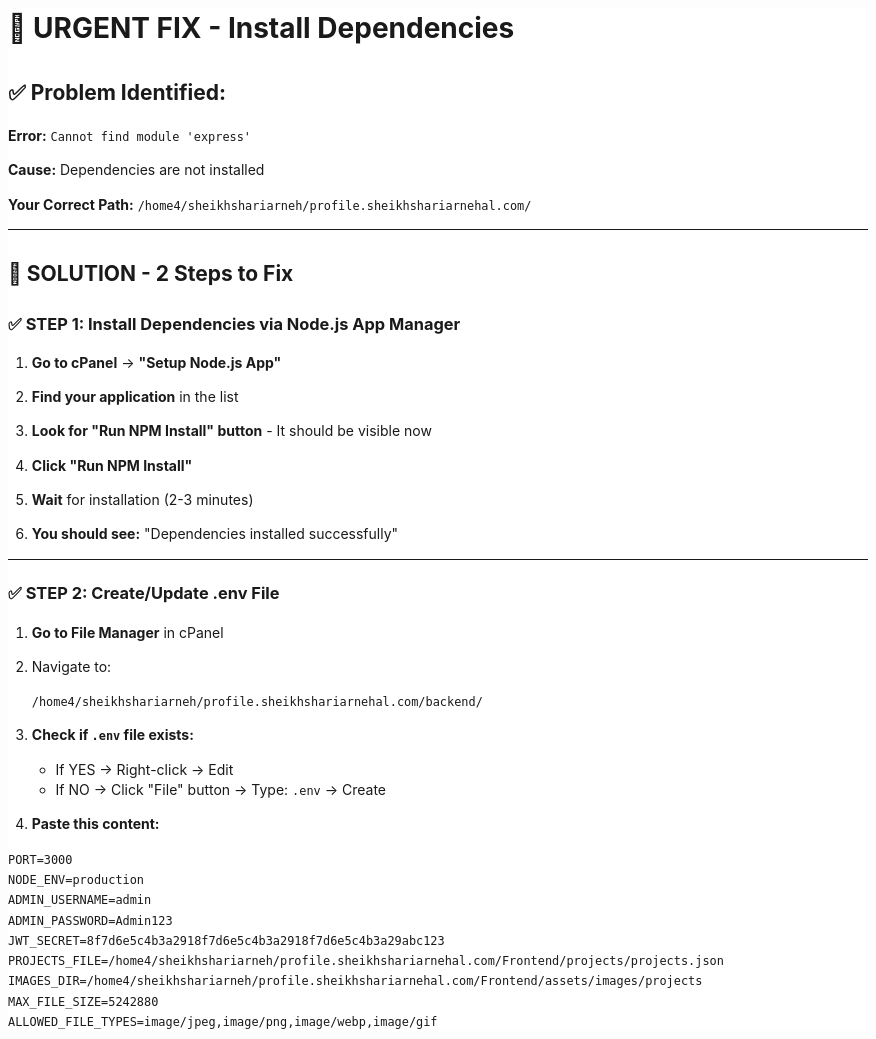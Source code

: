 # 🚨 URGENT FIX - Install Dependencies

## ✅ Problem Identified:

**Error:** `Cannot find module 'express'`

**Cause:** Dependencies are not installed

**Your Correct Path:** `/home4/sheikhshariarneh/profile.sheikhshariarnehal.com/`

---

## 🔧 SOLUTION - 2 Steps to Fix

### ✅ STEP 1: Install Dependencies via Node.js App Manager

1. **Go to cPanel** → **"Setup Node.js App"**

2. **Find your application** in the list

3. **Look for "Run NPM Install" button** - It should be visible now

4. **Click "Run NPM Install"**

5. **Wait** for installation (2-3 minutes)

6. **You should see:** "Dependencies installed successfully"

---

### ✅ STEP 2: Create/Update .env File

1. **Go to File Manager** in cPanel

2. Navigate to:
   ```
   /home4/sheikhshariarneh/profile.sheikhshariarnehal.com/backend/
   ```

3. **Check if `.env` file exists:**
   - If YES → Right-click → Edit
   - If NO → Click "File" button → Type: `.env` → Create

4. **Paste this content:**

```env
PORT=3000
NODE_ENV=production
ADMIN_USERNAME=admin
ADMIN_PASSWORD=Admin123
JWT_SECRET=8f7d6e5c4b3a2918f7d6e5c4b3a2918f7d6e5c4b3a29abc123
PROJECTS_FILE=/home4/sheikhshariarneh/profile.sheikhshariarnehal.com/Frontend/projects/projects.json
IMAGES_DIR=/home4/sheikhshariarneh/profile.sheikhshariarnehal.com/Frontend/assets/images/projects
MAX_FILE_SIZE=5242880
ALLOWED_FILE_TYPES=image/jpeg,image/png,image/webp,image/gif
```
